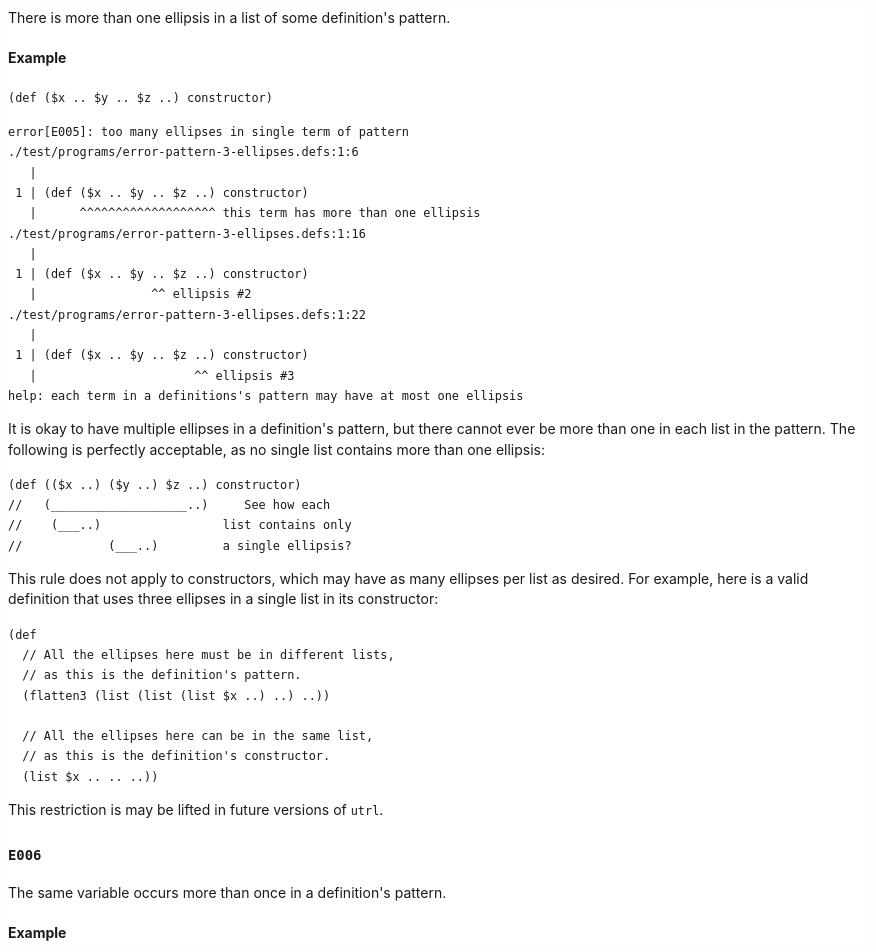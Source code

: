There is more than one ellipsis in a list of some definition's pattern.

#### Example

```
(def ($x .. $y .. $z ..) constructor)
```
```
error[E005]: too many ellipses in single term of pattern
./test/programs/error-pattern-3-ellipses.defs:1:6
   |
 1 | (def ($x .. $y .. $z ..) constructor)
   |      ^^^^^^^^^^^^^^^^^^^ this term has more than one ellipsis
./test/programs/error-pattern-3-ellipses.defs:1:16
   |
 1 | (def ($x .. $y .. $z ..) constructor)
   |                ^^ ellipsis #2
./test/programs/error-pattern-3-ellipses.defs:1:22
   |
 1 | (def ($x .. $y .. $z ..) constructor)
   |                      ^^ ellipsis #3
help: each term in a definitions's pattern may have at most one ellipsis
```

It is okay to have multiple ellipses in a definition's pattern, but there cannot ever be more than one in each list in the pattern. The following is perfectly acceptable, as no single list contains more than one ellipsis:

```
(def (($x ..) ($y ..) $z ..) constructor)
//   (___________________..)     See how each
//    (___..)                 list contains only
//            (___..)         a single ellipsis?
```

This rule does not apply to constructors, which may have as many ellipses per list as desired. For example, here is a valid definition that uses three ellipses in a single list in its constructor:

```
(def
  // All the ellipses here must be in different lists,
  // as this is the definition's pattern.
  (flatten3 (list (list (list $x ..) ..) ..))

  // All the ellipses here can be in the same list,
  // as this is the definition's constructor.
  (list $x .. .. ..))
```

This restriction is may be lifted in future versions of `utrl`.

### `E006`

The same variable occurs more than once in a definition's pattern.

#### Example
